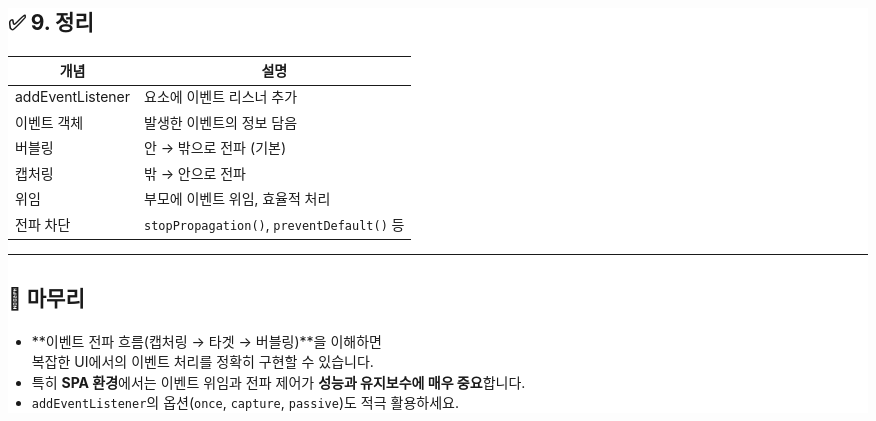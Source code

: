 
## ✅ 9. 정리

| 개념 | 설명 |
|------|------|
| addEventListener | 요소에 이벤트 리스너 추가 |
| 이벤트 객체 | 발생한 이벤트의 정보 담음 |
| 버블링 | 안 → 밖으로 전파 (기본) |
| 캡처링 | 밖 → 안으로 전파 |
| 위임 | 부모에 이벤트 위임, 효율적 처리 |
| 전파 차단 | `stopPropagation()`, `preventDefault()` 등 |

---

## 🧠 마무리

- **이벤트 전파 흐름(캡처링 → 타겟 → 버블링)**을 이해하면  
  복잡한 UI에서의 이벤트 처리를 정확히 구현할 수 있습니다.
- 특히 **SPA 환경**에서는 이벤트 위임과 전파 제어가 **성능과 유지보수에 매우 중요**합니다.
- `addEventListener`의 옵션(`once`, `capture`, `passive`)도 적극 활용하세요.